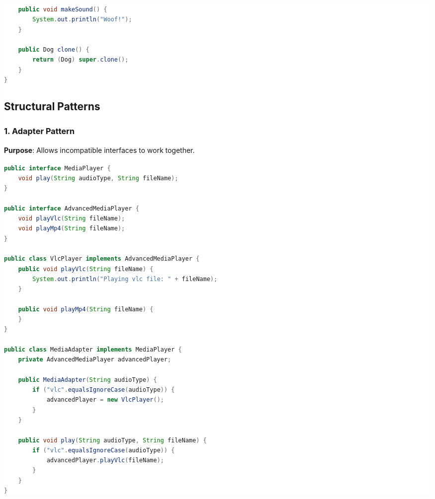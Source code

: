 ```java
    public void makeSound() {
        System.out.println("Woof!");
    }

    public Dog clone() {
        return (Dog) super.clone();
    }
}
```

## Structural Patterns

### 1. Adapter Pattern

**Purpose**: Allows incompatible interfaces to work together.

```java
public interface MediaPlayer {
    void play(String audioType, String fileName);
}

public interface AdvancedMediaPlayer {
    void playVlc(String fileName);
    void playMp4(String fileName);
}

public class VlcPlayer implements AdvancedMediaPlayer {
    public void playVlc(String fileName) {
        System.out.println("Playing vlc file: " + fileName);
    }

    public void playMp4(String fileName) {
    }
}

public class MediaAdapter implements MediaPlayer {
    private AdvancedMediaPlayer advancedPlayer;

    public MediaAdapter(String audioType) {
        if ("vlc".equalsIgnoreCase(audioType)) {
            advancedPlayer = new VlcPlayer();
        }
    }

    public void play(String audioType, String fileName) {
        if ("vlc".equalsIgnoreCase(audioType)) {
            advancedPlayer.playVlc(fileName);
        }
    }
}
```
